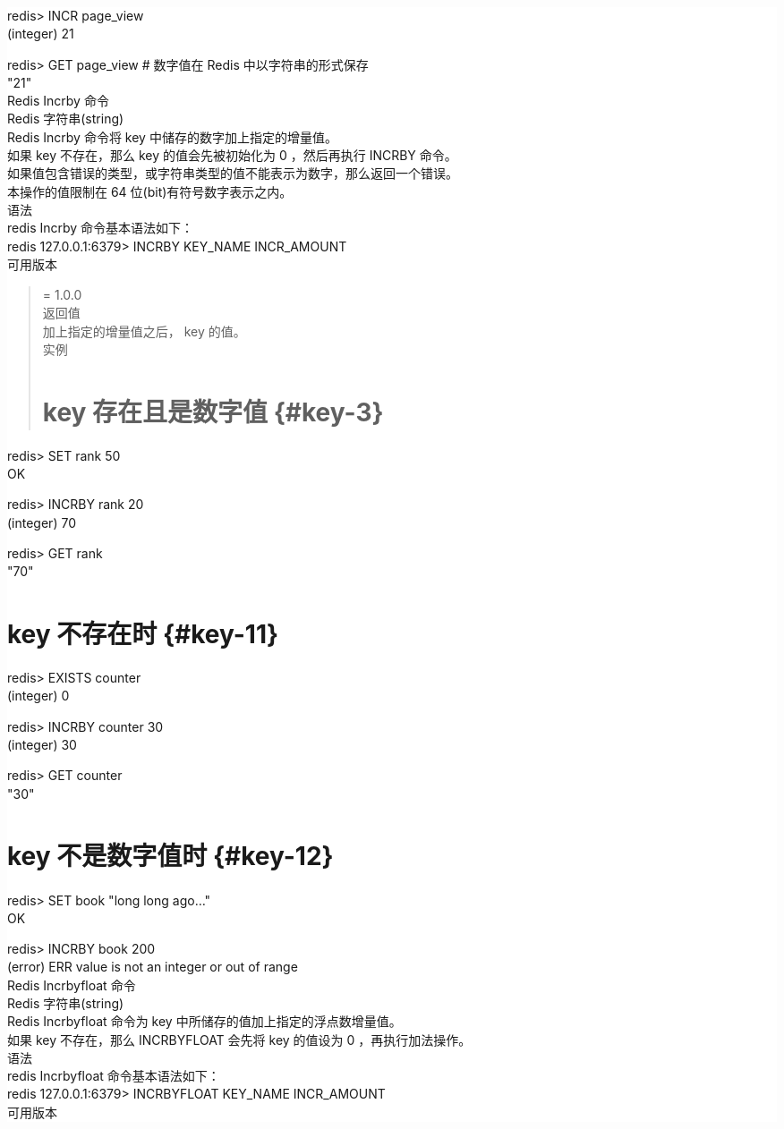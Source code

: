 redis> INCR page_view  
(integer) 21

redis> GET page_view # 数字值在 Redis 中以字符串的形式保存  
"21"  
Redis Incrby 命令  
Redis 字符串(string)  
Redis Incrby 命令将 key 中储存的数字加上指定的增量值。  
如果 key 不存在，那么 key 的值会先被初始化为 0 ，然后再执行 INCRBY 命令。  
如果值包含错误的类型，或字符串类型的值不能表示为数字，那么返回一个错误。  
本操作的值限制在 64 位(bit)有符号数字表示之内。  
语法  
redis Incrby 命令基本语法如下：  
redis 127.0.0.1:6379> INCRBY KEY_NAME INCR_AMOUNT  
可用版本

> = 1.0.0  
> 返回值  
> 加上指定的增量值之后， key 的值。  
> 实例
> 
> # key 存在且是数字值 {#key-3}

redis> SET rank 50  
OK

redis> INCRBY rank 20  
(integer) 70

redis> GET rank  
"70"

# key 不存在时 {#key-11}

redis> EXISTS counter  
(integer) 0

redis> INCRBY counter 30  
(integer) 30

redis> GET counter  
"30"

# key 不是数字值时 {#key-12}

redis> SET book "long long ago…"  
OK

redis> INCRBY book 200  
(error) ERR value is not an integer or out of range  
Redis Incrbyfloat 命令  
Redis 字符串(string)  
Redis Incrbyfloat 命令为 key 中所储存的值加上指定的浮点数增量值。  
如果 key 不存在，那么 INCRBYFLOAT 会先将 key 的值设为 0 ，再执行加法操作。  
语法  
redis Incrbyfloat 命令基本语法如下：  
redis 127.0.0.1:6379> INCRBYFLOAT KEY_NAME INCR_AMOUNT  
可用版本
